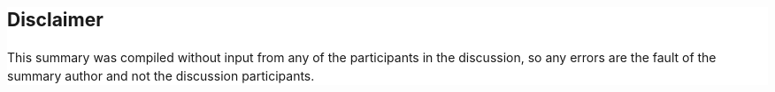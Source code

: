 
## Disclaimer

This summary was compiled without input from any of the participants in the discussion, so any errors are the fault of the summary author and not the discussion participants.

[#10794]: https://github.com/bitcoin/bitcoin/issues/10794
[#13002]: https://github.com/bitcoin/bitcoin/issues/13002
[current high-priority PRs]: https://github.com/bitcoin/bitcoin/projects/8

